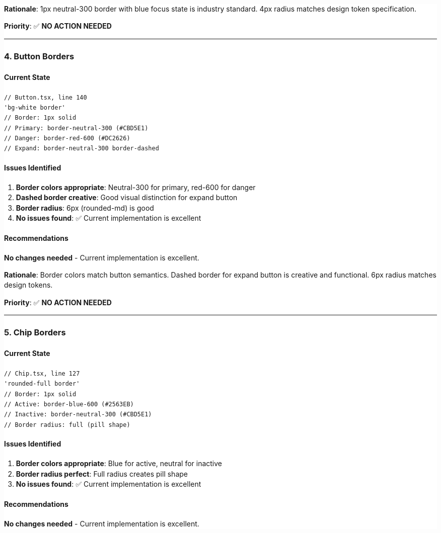 **Rationale**: 1px neutral-300 border with blue focus state is industry standard. 4px radius matches design token specification.

**Priority**: ✅ **NO ACTION NEEDED**

---

### 4. Button Borders

#### Current State
```tsx
// Button.tsx, line 140
'bg-white border'
// Border: 1px solid
// Primary: border-neutral-300 (#CBD5E1)
// Danger: border-red-600 (#DC2626)
// Expand: border-neutral-300 border-dashed
```

#### Issues Identified
1. **Border colors appropriate**: Neutral-300 for primary, red-600 for danger
2. **Dashed border creative**: Good visual distinction for expand button
3. **Border radius**: 6px (rounded-md) is good
4. **No issues found**: ✅ Current implementation is excellent

#### Recommendations
**No changes needed** - Current implementation is excellent.

**Rationale**: Border colors match button semantics. Dashed border for expand button is creative and functional. 6px radius matches design tokens.

**Priority**: ✅ **NO ACTION NEEDED**

---

### 5. Chip Borders

#### Current State
```tsx
// Chip.tsx, line 127
'rounded-full border'
// Border: 1px solid
// Active: border-blue-600 (#2563EB)
// Inactive: border-neutral-300 (#CBD5E1)
// Border radius: full (pill shape)
```

#### Issues Identified
1. **Border colors appropriate**: Blue for active, neutral for inactive
2. **Border radius perfect**: Full radius creates pill shape
3. **No issues found**: ✅ Current implementation is excellent

#### Recommendations
**No changes needed** - Current implementation is excellent.

